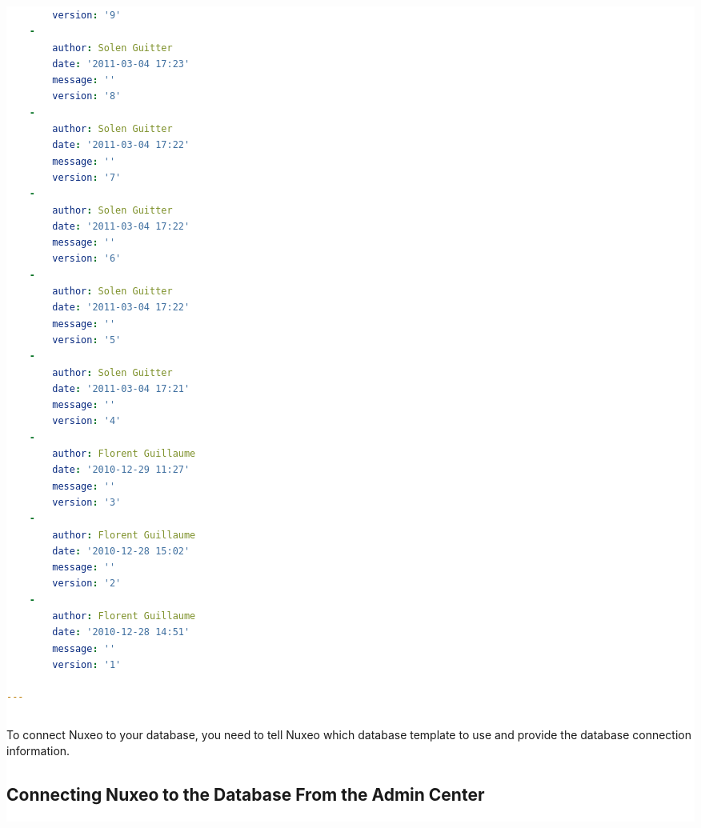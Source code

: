 ```yaml
        version: '9'
    - 
        author: Solen Guitter
        date: '2011-03-04 17:23'
        message: ''
        version: '8'
    - 
        author: Solen Guitter
        date: '2011-03-04 17:22'
        message: ''
        version: '7'
    - 
        author: Solen Guitter
        date: '2011-03-04 17:22'
        message: ''
        version: '6'
    - 
        author: Solen Guitter
        date: '2011-03-04 17:22'
        message: ''
        version: '5'
    - 
        author: Solen Guitter
        date: '2011-03-04 17:21'
        message: ''
        version: '4'
    - 
        author: Florent Guillaume
        date: '2010-12-29 11:27'
        message: ''
        version: '3'
    - 
        author: Florent Guillaume
        date: '2010-12-28 15:02'
        message: ''
        version: '2'
    - 
        author: Florent Guillaume
        date: '2010-12-28 14:51'
        message: ''
        version: '1'

---
```

<div class="row"><div class="column medium-8">

To connect Nuxeo to your database, you need to tell Nuxeo which database template to use and provide the database connection information.

## Connecting Nuxeo to the Database From the Admin Center
